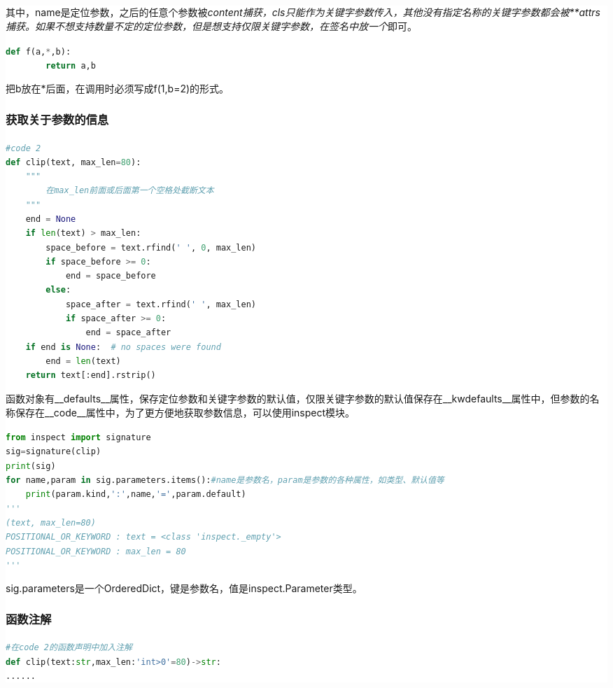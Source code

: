 其中，name是定位参数，之后的任意个参数被*content捕获，cls只能作为关键字参数传入，其他没有指定名称的关键字参数都会被**attrs捕获。如果不想支持数量不定的定位参数，但是想支持仅限关键字参数，在签名中放一个*即可。

```python
def f(a,*,b):
		return a,b
```

把b放在*后面，在调用时必须写成f(1,b=2)的形式。

### 获取关于参数的信息

```python
#code 2
def clip(text, max_len=80):
    """
		在max_len前面或后面第一个空格处截断文本
    """
    end = None
    if len(text) > max_len:
        space_before = text.rfind(' ', 0, max_len)
        if space_before >= 0:
            end = space_before
        else:
            space_after = text.rfind(' ', max_len)
            if space_after >= 0:
                end = space_after
    if end is None:  # no spaces were found
        end = len(text)
    return text[:end].rstrip()
```

函数对象有__defaults__属性，保存定位参数和关键字参数的默认值，仅限关键字参数的默认值保存在__kwdefaults__属性中，但参数的名称保存在__code__属性中，为了更方便地获取参数信息，可以使用inspect模块。

```python
from inspect import signature
sig=signature(clip)
print(sig)
for name,param in sig.parameters.items():#name是参数名，param是参数的各种属性，如类型、默认值等
    print(param.kind,':',name,'=',param.default)
'''
(text, max_len=80)
POSITIONAL_OR_KEYWORD : text = <class 'inspect._empty'>
POSITIONAL_OR_KEYWORD : max_len = 80
'''
```

sig.parameters是一个OrderedDict，键是参数名，值是inspect.Parameter类型。

### 函数注解

```python
#在code 2的函数声明中加入注解
def clip(text:str,max_len:'int>0'=80)->str:
......
```
